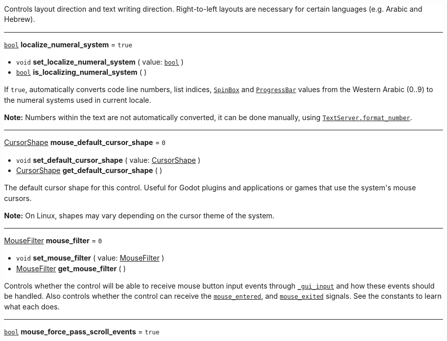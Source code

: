 Controls layout direction and text writing direction. Right-to-left layouts are necessary for certain languages (e.g. Arabic and Hebrew).



---

<div id="_class_control_property_localize_numeral_system"></div>

[`bool`](class_bool.md) **localize_numeral_system** = ``true`` <div id="class_control_property_localize_numeral_system"></div>

- `void` **set_localize_numeral_system** ( value: [`bool`](class_bool.md) )
- [`bool`](class_bool.md) **is_localizing_numeral_system** ( )

If `true`, automatically converts code line numbers, list indices, [`SpinBox`](class_spinbox.md) and [`ProgressBar`](class_progressbar.md) values from the Western Arabic (0..9) to the numeral systems used in current locale.

 **Note:** Numbers within the text are not automatically converted, it can be done manually, using [`TextServer.format_number`](#class_textserver_method_format_number).



---

<div id="_class_control_property_mouse_default_cursor_shape"></div>

[CursorShape](#enum_control_cursorshape) **mouse_default_cursor_shape** = ``0`` <div id="class_control_property_mouse_default_cursor_shape"></div>

- `void` **set_default_cursor_shape** ( value: [CursorShape](#enum_control_cursorshape) )
- [CursorShape](#enum_control_cursorshape) **get_default_cursor_shape** ( )

The default cursor shape for this control. Useful for Godot plugins and applications or games that use the system's mouse cursors.

 **Note:** On Linux, shapes may vary depending on the cursor theme of the system.



---

<div id="_class_control_property_mouse_filter"></div>

[MouseFilter](#enum_control_mousefilter) **mouse_filter** = ``0`` <div id="class_control_property_mouse_filter"></div>

- `void` **set_mouse_filter** ( value: [MouseFilter](#enum_control_mousefilter) )
- [MouseFilter](#enum_control_mousefilter) **get_mouse_filter** ( )

Controls whether the control will be able to receive mouse button input events through [`_gui_input`](#class_control_private_method__gui_input) and how these events should be handled. Also controls whether the control can receive the [`mouse_entered`](#class_control_signal_mouse_entered), and [`mouse_exited`](#class_control_signal_mouse_exited) signals. See the constants to learn what each does.



---

<div id="_class_control_property_mouse_force_pass_scroll_events"></div>

[`bool`](class_bool.md) **mouse_force_pass_scroll_events** = ``true`` <div id="class_control_property_mouse_force_pass_scroll_events"></div>
